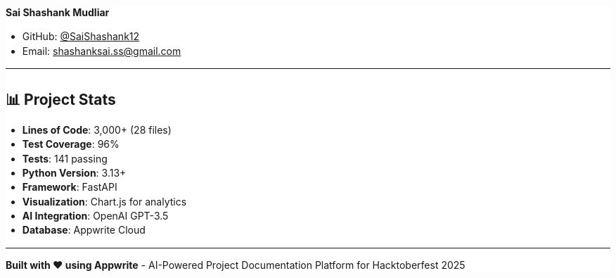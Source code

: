**Sai Shashank Mudliar**

- GitHub: [@SaiShashank12](https://github.com/SaiShashank12)
- Email: shashanksai.ss@gmail.com

---

## 📊 Project Stats

- **Lines of Code**: 3,000+ (28 files)
- **Test Coverage**: 96%
- **Tests**: 141 passing
- **Python Version**: 3.13+
- **Framework**: FastAPI
- **Visualization**: Chart.js for analytics
- **AI Integration**: OpenAI GPT-3.5
- **Database**: Appwrite Cloud

---

**Built with ❤️ using Appwrite** - AI-Powered Project Documentation Platform for Hacktoberfest 2025
